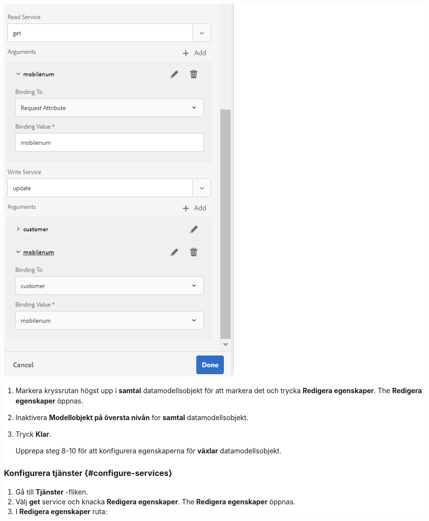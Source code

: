    ![Konfigurera tjänster](assets/configure_services_customer_new.png)

1. Markera kryssrutan högst upp i **samtal** datamodellsobjekt för att markera det och trycka **Redigera egenskaper**. The **Redigera egenskaper** öppnas.
1. Inaktivera **Modellobjekt på översta nivån** for **samtal** datamodellsobjekt.
1. Tryck **Klar**.

   Upprepa steg 8-10 för att konfigurera egenskaperna för **växlar** datamodellsobjekt.

### Konfigurera tjänster {#configure-services}

1. Gå till **Tjänster** -fliken.
1. Välj **get** service och knacka **Redigera egenskaper**. The **Redigera egenskaper** öppnas.
1. I **Redigera egenskaper** ruta:
